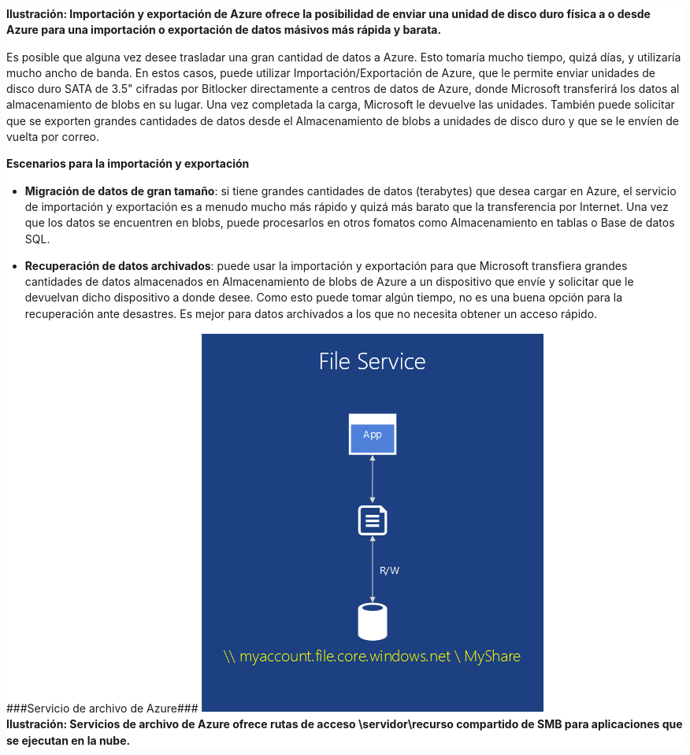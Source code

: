 **Ilustración: Importación y exportación de Azure ofrece la posibilidad de enviar una unidad de disco duro física a o desde Azure para una importación o exportación de datos másivos más rápida y barata.**  

Es posible que alguna vez desee trasladar una gran cantidad de datos a Azure. Esto tomaría mucho tiempo, quizá días, y utilizaría mucho ancho de banda. En estos casos, puede utilizar Importación/Exportación de Azure, que le permite enviar unidades de disco duro SATA de 3.5" cifradas por Bitlocker directamente a centros de datos de Azure, donde Microsoft transferirá los datos al almacenamiento de blobs en su lugar.  Una vez completada la carga, Microsoft le devuelve las unidades.  También puede solicitar que se exporten grandes cantidades de datos desde el Almacenamiento de blobs a unidades de disco duro y que se le envíen de vuelta por correo. 

**Escenarios para la importación y exportación**

- **Migración de datos de gran tamaño**: si tiene grandes cantidades de datos (terabytes) que desea cargar en Azure, el servicio de importación y exportación es a menudo mucho más rápido y quizá más barato que la transferencia por Internet. Una vez que los datos se encuentren en blobs, puede procesarlos en otros fomatos como Almacenamiento en tablas o Base de datos SQL.
 
- **Recuperación de datos archivados**: puede usar la importación y exportación para que Microsoft transfiera grandes cantidades de datos almacenados en Almacenamiento de blobs de Azure a un dispositivo que envíe y solicitar que le devuelvan dicho dispositivo a donde desee. Como esto puede tomar algún tiempo, no es una buena opción para la recuperación ante desastres. Es mejor para datos archivados a los que no necesita obtener un acceso rápido.


###Servicio de archivo de Azure###
![Azure File Service](./media/intro-to-azure/FileServiceIntroNew.png)    
**Ilustración: Servicios de archivo de Azure ofrece rutas de acceso \\servidor\recurso compartido de SMB para aplicaciones que se ejecutan en la nube.** 
